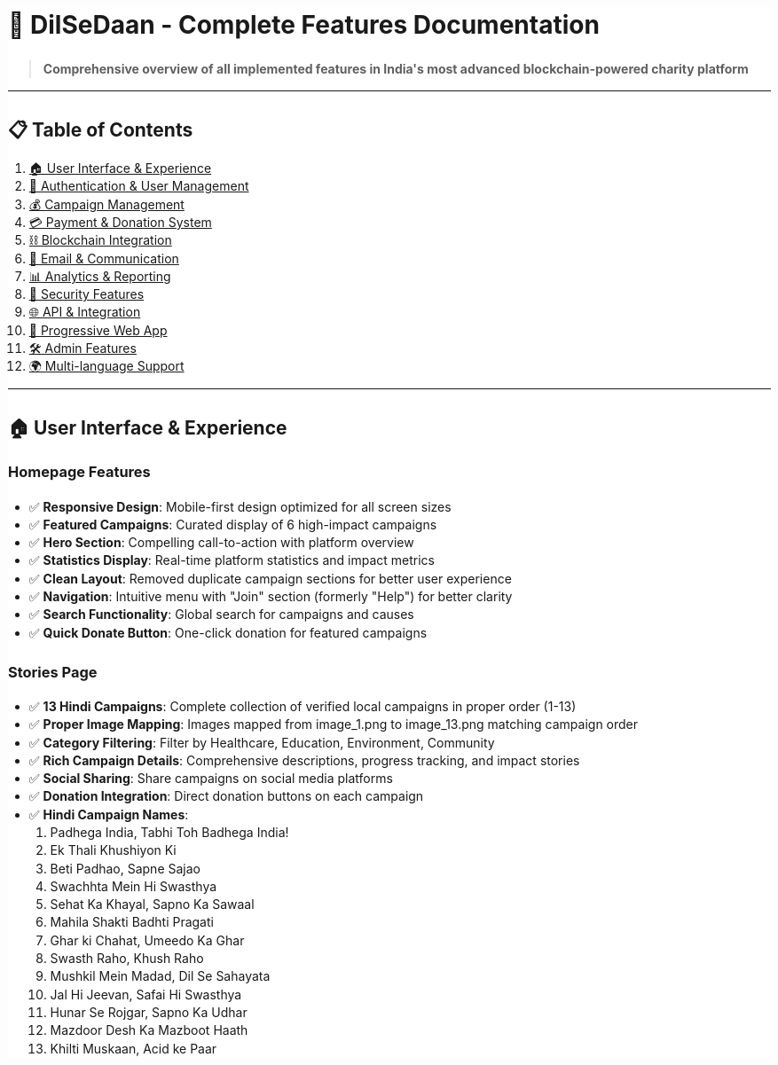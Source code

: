 # 🌟 DilSeDaan - Complete Features Documentation

> **Comprehensive overview of all implemented features in India's most advanced blockchain-powered charity platform**

---

## 📋 **Table of Contents**

1. [🏠 User Interface & Experience](#-user-interface--experience)
2. [👤 Authentication & User Management](#-authentication--user-management)
3. [💰 Campaign Management](#-campaign-management)
4. [💳 Payment & Donation System](#-payment--donation-system)
5. [⛓️ Blockchain Integration](#️-blockchain-integration)
6. [📧 Email & Communication](#-email--communication)
7. [📊 Analytics & Reporting](#-analytics--reporting)
8. [🔐 Security Features](#-security-features)
9. [🌐 API & Integration](#-api--integration)
10. [📱 Progressive Web App](#-progressive-web-app)
11. [🛠️ Admin Features](#️-admin-features)
12. [🌍 Multi-language Support](#-multi-language-support)

---

## 🏠 **User Interface & Experience**

### **Homepage Features**
- ✅ **Responsive Design**: Mobile-first design optimized for all screen sizes
- ✅ **Featured Campaigns**: Curated display of 6 high-impact campaigns
- ✅ **Hero Section**: Compelling call-to-action with platform overview
- ✅ **Statistics Display**: Real-time platform statistics and impact metrics
- ✅ **Clean Layout**: Removed duplicate campaign sections for better user experience
- ✅ **Navigation**: Intuitive menu with "Join" section (formerly "Help") for better clarity
- ✅ **Search Functionality**: Global search for campaigns and causes
- ✅ **Quick Donate Button**: One-click donation for featured campaigns

### **Stories Page**
- ✅ **13 Hindi Campaigns**: Complete collection of verified local campaigns in proper order (1-13)
- ✅ **Proper Image Mapping**: Images mapped from image_1.png to image_13.png matching campaign order
- ✅ **Category Filtering**: Filter by Healthcare, Education, Environment, Community
- ✅ **Rich Campaign Details**: Comprehensive descriptions, progress tracking, and impact stories
- ✅ **Social Sharing**: Share campaigns on social media platforms
- ✅ **Donation Integration**: Direct donation buttons on each campaign
- ✅ **Hindi Campaign Names**: 
  1. Padhega India, Tabhi Toh Badhega India!
  2. Ek Thali Khushiyon Ki  
  3. Beti Padhao, Sapne Sajao
  4. Swachhta Mein Hi Swasthya
  5. Sehat Ka Khayal, Sapno Ka Sawaal
  6. Mahila Shakti Badhti Pragati
  7. Ghar ki Chahat, Umeedo Ka Ghar
  8. Swasth Raho, Khush Raho
  9. Mushkil Mein Madad, Dil Se Sahayata
  10. Jal Hi Jeevan, Safai Hi Swasthya
  11. Hunar Se Rojgar, Sapno Ka Udhar
  12. Mazdoor Desh Ka Mazboot Haath
  13. Khilti Muskaan, Acid ke Paar
